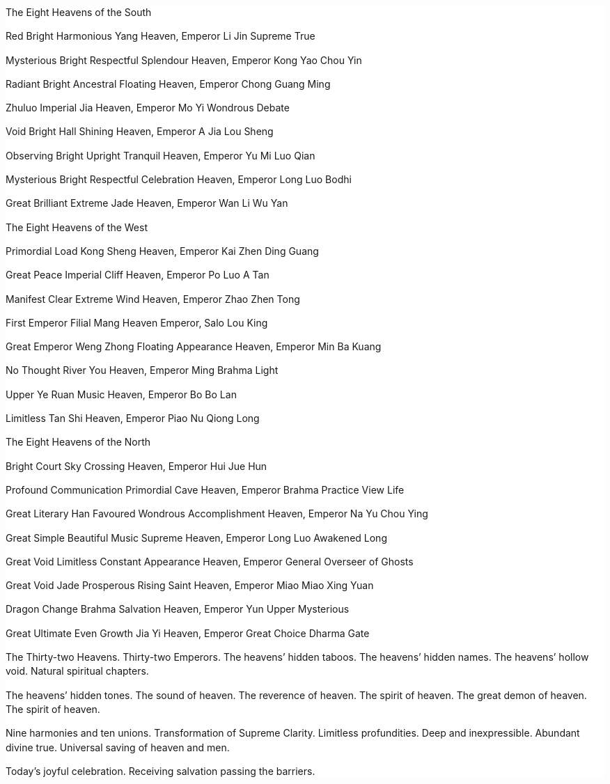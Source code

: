 The Eight Heavens of the South

Red Bright Harmonious Yang Heaven, Emperor Li Jin Supreme True

Mysterious Bright Respectful Splendour Heaven, Emperor Kong Yao Chou Yin

Radiant Bright Ancestral Floating Heaven, Emperor Chong Guang Ming

Zhuluo Imperial Jia Heaven, Emperor Mo Yi Wondrous Debate

Void Bright Hall Shining Heaven, Emperor A Jia Lou Sheng

Observing Bright Upright Tranquil Heaven, Emperor Yu Mi Luo Qian

Mysterious Bright Respectful Celebration Heaven, Emperor Long Luo Bodhi

Great Brilliant Extreme Jade Heaven, Emperor Wan Li Wu Yan

The Eight Heavens of the West

Primordial Load Kong Sheng Heaven, Emperor Kai Zhen Ding Guang

Great Peace Imperial Cliff Heaven, Emperor Po Luo A Tan

Manifest Clear Extreme Wind Heaven, Emperor Zhao Zhen Tong

First Emperor Filial Mang Heaven Emperor, Salo Lou King

Great Emperor Weng Zhong Floating Appearance Heaven, Emperor Min Ba Kuang

No Thought River You Heaven, Emperor Ming Brahma Light

Upper Ye Ruan Music Heaven, Emperor Bo Bo Lan

Limitless Tan Shi Heaven, Emperor Piao Nu Qiong Long

The Eight Heavens of the North

Bright Court Sky Crossing Heaven, Emperor Hui Jue Hun

Profound Communication Primordial Cave Heaven, Emperor Brahma Practice View Life

Great Literary Han Favoured Wondrous Accomplishment Heaven, Emperor Na Yu Chou Ying

Great Simple Beautiful Music Supreme Heaven, Emperor Long Luo Awakened Long

Great Void Limitless Constant Appearance Heaven, Emperor General Overseer of Ghosts

Great Void Jade Prosperous Rising Saint Heaven, Emperor Miao Miao Xing Yuan

Dragon Change Brahma Salvation Heaven, Emperor Yun Upper Mysterious

Great Ultimate Even Growth Jia Yi Heaven, Emperor Great Choice Dharma Gate

The Thirty-two Heavens. Thirty-two Emperors. The heavens’ hidden taboos. The heavens’ hidden names. The heavens’ hollow void. Natural spiritual chapters.

The heavens’ hidden tones. The sound of heaven. The reverence of heaven. The spirit of heaven. The great demon of heaven. The spirit of heaven.

Nine harmonies and ten unions. Transformation of Supreme Clarity. Limitless profundities. Deep and inexpressible. Abundant divine true. Universal saving of heaven and men.

Today’s joyful celebration. Receiving salvation passing the barriers.
